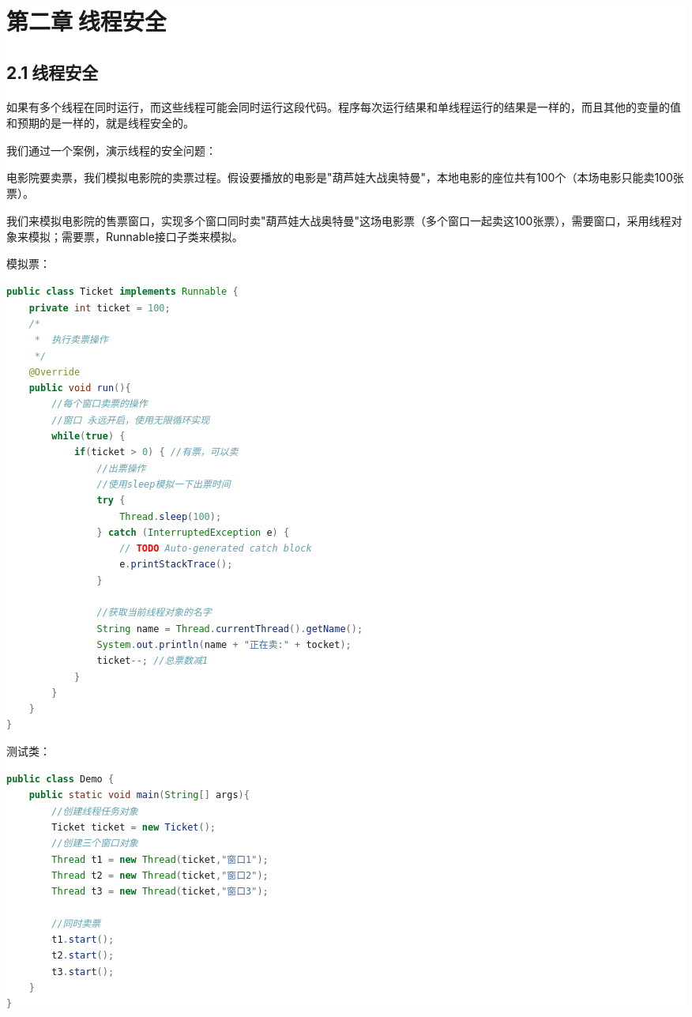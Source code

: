 

# 第二章 线程安全

## 2.1 线程安全

如果有多个线程在同时运行，而这些线程可能会同时运行这段代码。程序每次运行结果和单线程运行的结果是一样的，而且其他的变量的值和预期的是一样的，就是线程安全的。

我们通过一个案例，演示线程的安全问题：

电影院要卖票，我们模拟电影院的卖票过程。假设要播放的电影是"葫芦娃大战奥特曼"，本地电影的座位共有100个（本场电影只能卖100张票）。

我们来模拟电影院的售票窗口，实现多个窗口同时卖"葫芦娃大战奥特曼"这场电影票（多个窗口一起卖这100张票），需要窗口，采用线程对象来模拟；需要票，Runnable接口子类来模拟。

模拟票：

```java
public class Ticket implements Runnable {
    private int ticket = 100;
    /*
     *  执行卖票操作
     */
    @Override
    public void run(){
        //每个窗口卖票的操作
        //窗口 永远开启，使用无限循环实现
        while(true) {
            if(ticket > 0) { //有票，可以卖
                //出票操作
                //使用sleep模拟一下出票时间
                try {
                    Thread.sleep(100);
                } catch (InterruptedException e) {
                    // TODO Auto‐generated catch block
                    e.printStackTrace();
                }
                
                //获取当前线程对象的名字
                String name = Thread.currentThread().getName();
                System.out.println(name + "正在卖:" + tocket);
                ticket--; //总票数减1
            }
        }
    }
}
```

测试类：

```java
public class Demo {
    public static void main(String[] args){
        //创建线程任务对象
        Ticket ticket = new Ticket();
        //创建三个窗口对象
        Thread t1 = new Thread(ticket,"窗口1");
        Thread t2 = new Thread(ticket,"窗口2");
        Thread t3 = new Thread(ticket,"窗口3");
        
        //同时卖票
        t1.start();
        t2.start();
        t3.start();
    }
}
```
